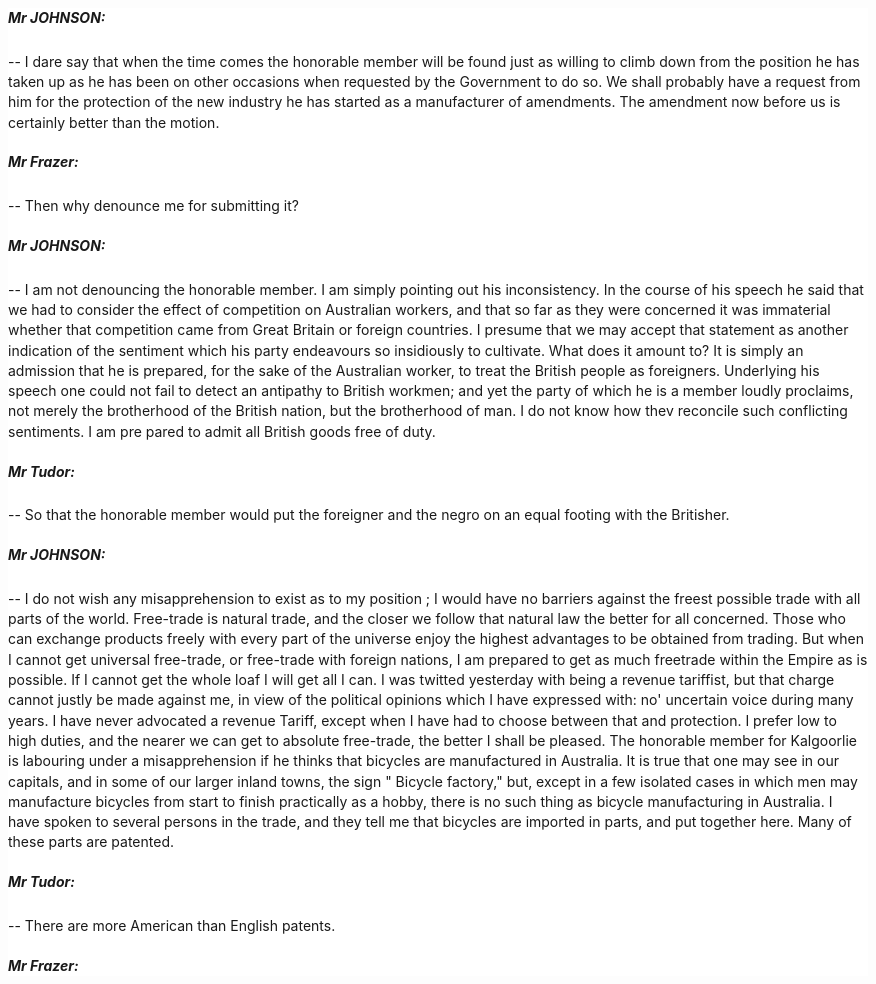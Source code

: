 ##### Mr JOHNSON:

-- I dare say that when the time comes the honorable member will be found just as willing to climb down from the position he has taken up as he has been on other occasions when requested by the Government to do so. We shall probably have a request from him for the protection of the new industry he has started as a manufacturer of amendments. The amendment now before us is certainly better than the motion. 

##### Mr Frazer:

--  Then why denounce me for submitting it? 

##### Mr JOHNSON:

-- I am not denouncing the honorable member. I am simply pointing out his inconsistency. In the course of his speech he said that we had to consider the effect of competition on Australian workers, and that so far as they were concerned it was immaterial whether that competition came from Great Britain or foreign countries. I presume that we may accept that statement as another indication of the sentiment which his party endeavours so insidiously to cultivate. What does it amount to? It is simply an admission that he is prepared, for the sake of the Australian worker, to treat the British people as foreigners. Underlying his speech one could not fail to detect an antipathy to British workmen; and yet the party of which he is a member loudly proclaims, not merely the brotherhood of the British nation, but the brotherhood of man. I do not know how thev reconcile such conflicting sentiments. I am pre pared to admit all British goods free of duty. 

##### Mr Tudor:

--  So that the honorable member would put the foreigner and the negro on an equal footing with the Britisher. 

##### Mr JOHNSON:

-- I do not wish any misapprehension to exist as to my position ; I would have no barriers against the freest possible trade with all parts of the world. Free-trade is natural trade, and the closer we follow that natural law the better for all concerned. Those who can exchange products freely with every part of the universe enjoy the highest advantages to be obtained from trading. But when I cannot get universal free-trade, or free-trade with foreign nations, I am prepared to get as much freetrade within the Empire as is possible. If I cannot get the whole loaf I will get all I can. I was twitted yesterday with being a revenue tariffist, but that charge cannot justly be made against me, in view of the political opinions which I have expressed with: no' uncertain voice during many years. I have never advocated a revenue Tariff, except when I have had to choose between that and protection. I prefer low to high duties, and the nearer we can get to absolute free-trade, the better I shall be pleased. The honorable member for Kalgoorlie is labouring under a misapprehension if he thinks that bicycles are manufactured in Australia. It is true that one may see in our capitals, and in some of our larger inland towns, the sign " Bicycle factory," but, except in a few isolated cases in which men may manufacture bicycles from start to finish practically as a hobby, there is no such thing as bicycle manufacturing in Australia. I have spoken to several persons in the trade, and they tell me that bicycles are imported in parts, and put together here. Many of these parts are patented. 

##### Mr Tudor:

--  There are more American than English patents. 

##### Mr Frazer:
